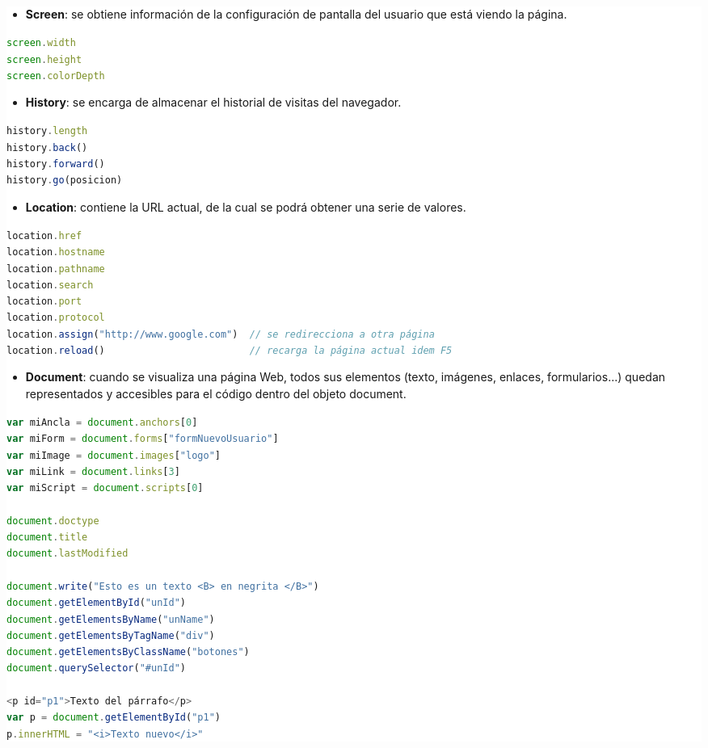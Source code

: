 * **Screen**: se obtiene información de la configuración de pantalla del usuario que está viendo la página.

```javascript
screen.width
screen.height
screen.colorDepth
```

* **History**: se encarga de almacenar el historial de visitas del navegador.

```javascript
history.length
history.back()
history.forward()
history.go(posicion)
```

* **Location**: contiene la URL actual, de la cual se podrá obtener una serie de valores.

```javascript
location.href
location.hostname
location.pathname
location.search
location.port
location.protocol
location.assign("http://www.google.com")  // se redirecciona a otra página
location.reload()                         // recarga la página actual idem F5
```

* **Document**: cuando se visualiza una página Web, todos sus elementos (texto, imágenes, enlaces, formularios...) quedan representados y accesibles para el código dentro del objeto document.

```javascript
var miAncla = document.anchors[0]
var miForm = document.forms["formNuevoUsuario"]
var miImage = document.images["logo"]
var miLink = document.links[3]
var miScript = document.scripts[0]

document.doctype
document.title
document.lastModified

document.write("Esto es un texto <B> en negrita </B>")
document.getElementById("unId")
document.getElementsByName("unName")
document.getElementsByTagName("div")
document.getElementsByClassName("botones")
document.querySelector("#unId")

<p id="p1">Texto del párrafo</p>
var p = document.getElementById("p1")
p.innerHTML = "<i>Texto nuevo</i>"
```
